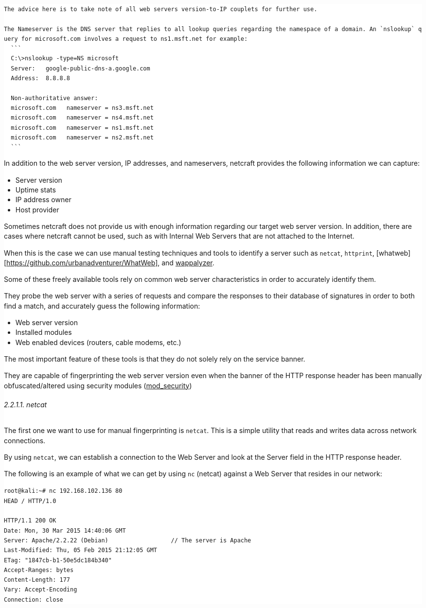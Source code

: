     The advice here is to take note of all web servers version-to-IP couplets for further use.

    The Nameserver is the DNS server that replies to all lookup queries regarding the namespace of a domain. An `nslookup` query for microsoft.com involves a request to ns1.msft.net for example:
      ```
      C:\>nslookup -type=NS microsoft
      Server:   google-public-dns-a.google.com
      Address:  8.8.8.8

      Non-authoritative answer:
      microsoft.com   nameserver = ns3.msft.net
      microsoft.com   nameserver = ns4.msft.net
      microsoft.com   nameserver = ns1.msft.net
      microsoft.com   nameserver = ns2.msft.net
      ```

In addition to the web server version, IP addresses, and nameservers, netcraft provides the following information we can capture:
- Server version
- Uptime stats
- IP address owner
- Host provider

Sometimes netcraft does not provide us with enough information regarding our target web server version.
In addition, there are cases where netcraft cannot be used, such as with Internal Web Servers that are not attached to the Internet.

When this is the case we can use manual testing techniques and tools to identify a server such as `netcat`, `httprint`, [whatweb][https://github.com/urbanadventurer/WhatWeb], and [wappalyzer](https://wappalyzer.com/).

  Some of these freely available tools rely on common web server characteristics in order to accurately identify them.

  They probe the web server with a series of requests and compare the responses to their database of signatures in order to both find a match, and accurately guess the following information:
  - Web server version
  - Installed modules
  - Web enabled devices (routers, cable modems, etc.)

  The most important feature of these tools is that they do not solely rely on the service banner.

  They are capable of fingerprinting the web server version even when the banner of the HTTP response header has been manually obfuscated/altered using security modules ([mod_security](https://www.modsecurity.org/))

###### 2.2.1.1. netcat
The first one we want to use for manual fingerprinting is `netcat`.
This is a simple utility that reads and writes data across network connections.

By using `netcat`, we can establish a connection to the Web Server and look at the Server field in the HTTP response header.

The following is an example of what we can get by using `nc` (netcat) against a Web Server that resides in our network:
  ```
  root@kali:~# nc 192.168.102.136 80
  HEAD / HTTP/1.0

  HTTP/1.1 200 OK
  Date: Mon, 30 Mar 2015 14:40:06 GMT
  Server: Apache/2.2.22 (Debian)                  // The server is Apache
  Last-Modified: Thu, 05 Feb 2015 21:12:05 GMT
  ETag: "1847cb-b1-50e5dc184b340"
  Accept-Ranges: bytes
  Content-Length: 177
  Vary: Accept-Encoding
  Connection: close
  ```